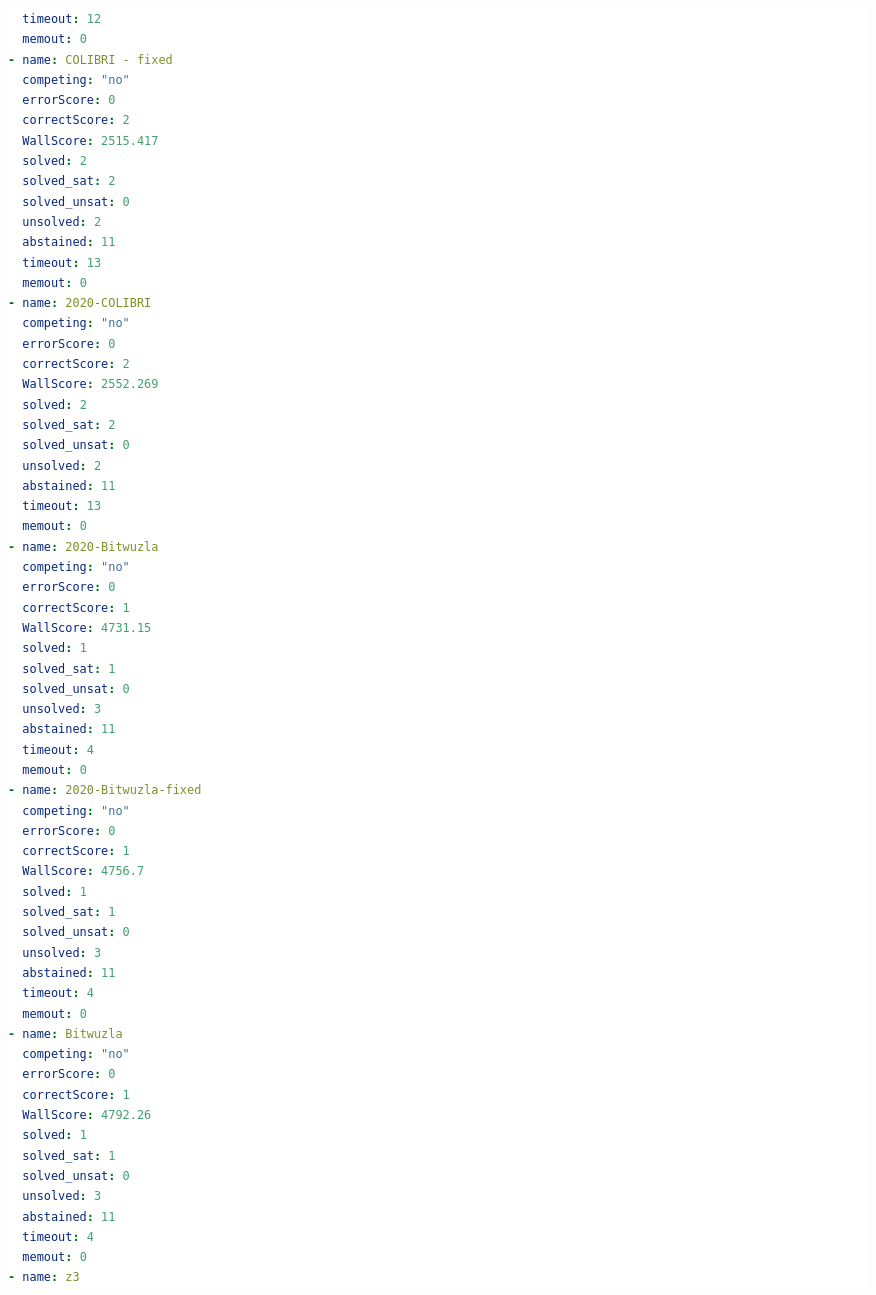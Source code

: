 ```yaml
  timeout: 12
  memout: 0
- name: COLIBRI - fixed
  competing: "no"
  errorScore: 0
  correctScore: 2
  WallScore: 2515.417
  solved: 2
  solved_sat: 2
  solved_unsat: 0
  unsolved: 2
  abstained: 11
  timeout: 13
  memout: 0
- name: 2020-COLIBRI
  competing: "no"
  errorScore: 0
  correctScore: 2
  WallScore: 2552.269
  solved: 2
  solved_sat: 2
  solved_unsat: 0
  unsolved: 2
  abstained: 11
  timeout: 13
  memout: 0
- name: 2020-Bitwuzla
  competing: "no"
  errorScore: 0
  correctScore: 1
  WallScore: 4731.15
  solved: 1
  solved_sat: 1
  solved_unsat: 0
  unsolved: 3
  abstained: 11
  timeout: 4
  memout: 0
- name: 2020-Bitwuzla-fixed
  competing: "no"
  errorScore: 0
  correctScore: 1
  WallScore: 4756.7
  solved: 1
  solved_sat: 1
  solved_unsat: 0
  unsolved: 3
  abstained: 11
  timeout: 4
  memout: 0
- name: Bitwuzla
  competing: "no"
  errorScore: 0
  correctScore: 1
  WallScore: 4792.26
  solved: 1
  solved_sat: 1
  solved_unsat: 0
  unsolved: 3
  abstained: 11
  timeout: 4
  memout: 0
- name: z3
```